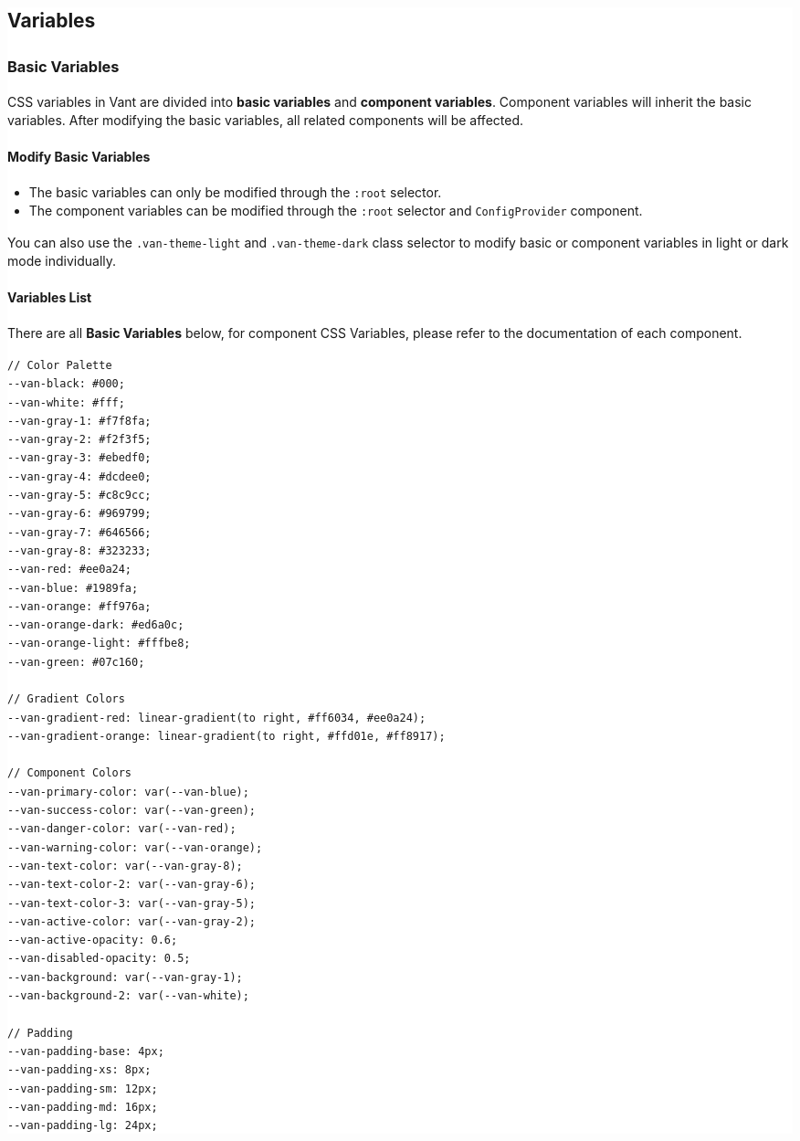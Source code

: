 ## Variables

### Basic Variables

CSS variables in Vant are divided into **basic variables** and **component variables**. Component variables will inherit the basic variables. After modifying the basic variables, all related components will be affected.

#### Modify Basic Variables

- The basic variables can only be modified through the `:root` selector.
- The component variables can be modified through the `:root` selector and `ConfigProvider` component.

You can also use the `.van-theme-light` and `.van-theme-dark` class selector to modify basic or component variables in light or dark mode individually.

#### Variables List

There are all **Basic Variables** below, for component CSS Variables, please refer to the documentation of each component.

```less
// Color Palette
--van-black: #000;
--van-white: #fff;
--van-gray-1: #f7f8fa;
--van-gray-2: #f2f3f5;
--van-gray-3: #ebedf0;
--van-gray-4: #dcdee0;
--van-gray-5: #c8c9cc;
--van-gray-6: #969799;
--van-gray-7: #646566;
--van-gray-8: #323233;
--van-red: #ee0a24;
--van-blue: #1989fa;
--van-orange: #ff976a;
--van-orange-dark: #ed6a0c;
--van-orange-light: #fffbe8;
--van-green: #07c160;

// Gradient Colors
--van-gradient-red: linear-gradient(to right, #ff6034, #ee0a24);
--van-gradient-orange: linear-gradient(to right, #ffd01e, #ff8917);

// Component Colors
--van-primary-color: var(--van-blue);
--van-success-color: var(--van-green);
--van-danger-color: var(--van-red);
--van-warning-color: var(--van-orange);
--van-text-color: var(--van-gray-8);
--van-text-color-2: var(--van-gray-6);
--van-text-color-3: var(--van-gray-5);
--van-active-color: var(--van-gray-2);
--van-active-opacity: 0.6;
--van-disabled-opacity: 0.5;
--van-background: var(--van-gray-1);
--van-background-2: var(--van-white);

// Padding
--van-padding-base: 4px;
--van-padding-xs: 8px;
--van-padding-sm: 12px;
--van-padding-md: 16px;
--van-padding-lg: 24px;
```